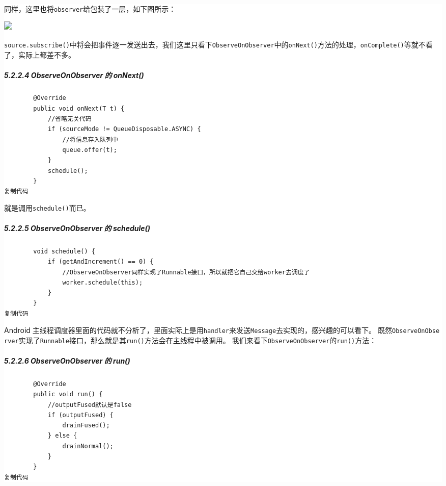 同样，这里也将`observer`给包装了一层，如下图所示：

![](https://user-gold-cdn.xitu.io/2018/6/12/163f3fc5afc59f7d?imageView2/0/w/1280/h/960/format/webp/ignore-error/1)

`source.subscribe()`中将会把事件逐一发送出去，我们这里只看下`ObserveOnObserver`中的`onNext()`方法的处理，`onComplete()`等就不看了，实际上都差不多。

##### 5.2.2.4 ObserveOnObserver 的 onNext()

```
        @Override
        public void onNext(T t) {
            //省略无关代码
            if (sourceMode != QueueDisposable.ASYNC) {
                //将信息存入队列中
                queue.offer(t);
            }
            schedule();
        }
复制代码

```

就是调用`schedule()`而已。

##### 5.2.2.5 ObserveOnObserver 的 schedule()

```
        void schedule() {
            if (getAndIncrement() == 0) {
                //ObserveOnObserver同样实现了Runnable接口，所以就把它自己交给worker去调度了
                worker.schedule(this);
            }
        }
复制代码

```

Android 主线程调度器里面的代码就不分析了，里面实际上是用`handler`来发送`Message`去实现的，感兴趣的可以看下。 既然`ObserveOnObserver`实现了`Runnable`接口，那么就是其`run()`方法会在主线程中被调用。 我们来看下`ObserveOnObserver`的`run()`方法：

##### 5.2.2.6 ObserveOnObserver 的 run()

```
        @Override
        public void run() {
            //outputFused默认是false
            if (outputFused) {
                drainFused();
            } else {
                drainNormal();
            }
        }
复制代码

```
